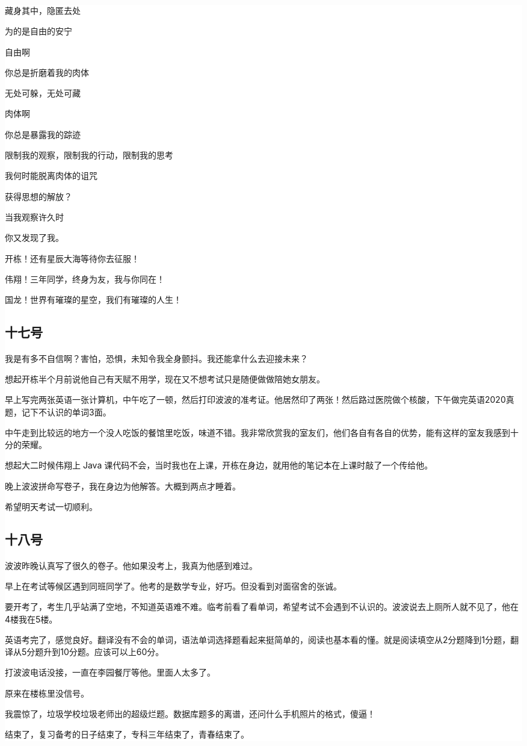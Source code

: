 藏身其中，隐匿去处

为的是自由的安宁

自由啊

你总是折磨着我的肉体

无处可躲，无处可藏

肉体啊

你总是暴露我的踪迹

限制我的观察，限制我的行动，限制我的思考

我何时能脱离肉体的诅咒

获得思想的解放？

当我观察许久时

你又发现了我。

开栋！还有星辰大海等待你去征服！

伟翔！三年同学，终身为友，我与你同在！

国龙！世界有璀璨的星空，我们有璀璨的人生！

## 十七号

我是有多不自信啊？害怕，恐惧，未知令我全身颤抖。我还能拿什么去迎接未来？

想起开栋半个月前说他自己有天赋不用学，现在又不想考试只是随便做做陪她女朋友。

早上写完两张英语一张计算机，中午吃了一顿，然后打印波波的准考证。他居然印了两张！然后路过医院做个核酸，下午做完英语2020真题，记下不认识的单词3面。

中午走到比较远的地方一个没人吃饭的餐馆里吃饭，味道不错。我非常欣赏我的室友们，他们各自有各自的优势，能有这样的室友我感到十分的荣耀。

想起大二时候伟翔上 Java 课代码不会，当时我也在上课，开栋在身边，就用他的笔记本在上课时敲了一个传给他。

晚上波波拼命写卷子，我在身边为他解答。大概到两点才睡着。

希望明天考试一切顺利。

## 十八号

波波昨晚认真写了很久的卷子。他如果没考上，我真为他感到难过。

早上在考试等候区遇到同班同学了。他考的是数学专业，好巧。但没看到对面宿舍的张诚。

要开考了，考生几乎站满了空地，不知道英语难不难。临考前看了看单词，希望考试不会遇到不认识的。波波说去上厕所人就不见了，他在4楼我在5楼。

英语考完了，感觉良好。翻译没有不会的单词，语法单词选择题看起来挺简单的，阅读也基本看的懂。就是阅读填空从2分题降到1分题，翻译从5分题升到10分题。应该可以上60分。

打波波电话没接，一直在李园餐厅等他。里面人太多了。

原来在楼栋里没信号。

我震惊了，垃圾学校垃圾老师出的超级烂题。数据库题多的离谱，还问什么手机照片的格式，傻逼！

结束了，复习备考的日子结束了，专科三年结束了，青春结束了。
